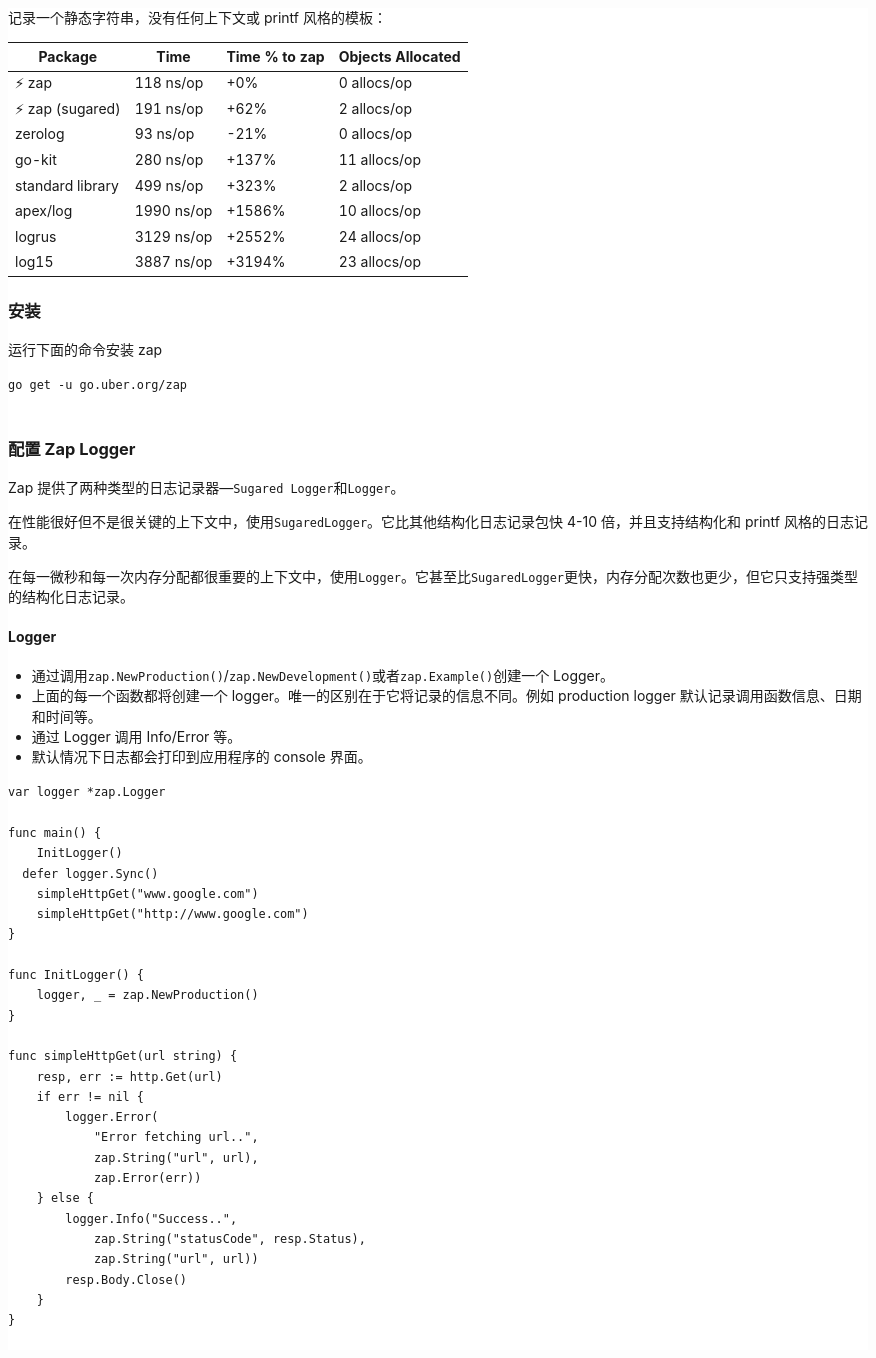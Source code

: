 记录一个静态字符串，没有任何上下文或 printf 风格的模板：

<table><thead><tr><th>Package</th><th>Time</th><th>Time % to zap</th><th>Objects Allocated</th></tr></thead><tbody><tr><td>⚡️ zap</td><td>118 ns/op</td><td>+0%</td><td>0 allocs/op</td></tr><tr><td>⚡️ zap (sugared)</td><td>191 ns/op</td><td>+62%</td><td>2 allocs/op</td></tr><tr><td>zerolog</td><td>93 ns/op</td><td>-21%</td><td>0 allocs/op</td></tr><tr><td>go-kit</td><td>280 ns/op</td><td>+137%</td><td>11 allocs/op</td></tr><tr><td>standard library</td><td>499 ns/op</td><td>+323%</td><td>2 allocs/op</td></tr><tr><td>apex/log</td><td>1990 ns/op</td><td>+1586%</td><td>10 allocs/op</td></tr><tr><td>logrus</td><td>3129 ns/op</td><td>+2552%</td><td>24 allocs/op</td></tr><tr><td>log15</td><td>3887 ns/op</td><td>+3194%</td><td>23 allocs/op</td></tr></tbody></table>

### 安装

运行下面的命令安装 zap

```
go get -u go.uber.org/zap


```

### 配置 Zap Logger

Zap 提供了两种类型的日志记录器—`Sugared Logger`和`Logger`。

在性能很好但不是很关键的上下文中，使用`SugaredLogger`。它比其他结构化日志记录包快 4-10 倍，并且支持结构化和 printf 风格的日志记录。

在每一微秒和每一次内存分配都很重要的上下文中，使用`Logger`。它甚至比`SugaredLogger`更快，内存分配次数也更少，但它只支持强类型的结构化日志记录。

#### Logger

*   通过调用`zap.NewProduction()`/`zap.NewDevelopment()`或者`zap.Example()`创建一个 Logger。
*   上面的每一个函数都将创建一个 logger。唯一的区别在于它将记录的信息不同。例如 production logger 默认记录调用函数信息、日期和时间等。
*   通过 Logger 调用 Info/Error 等。
*   默认情况下日志都会打印到应用程序的 console 界面。

```
var logger *zap.Logger

func main() {
	InitLogger()
  defer logger.Sync()
	simpleHttpGet("www.google.com")
	simpleHttpGet("http://www.google.com")
}

func InitLogger() {
	logger, _ = zap.NewProduction()
}

func simpleHttpGet(url string) {
	resp, err := http.Get(url)
	if err != nil {
		logger.Error(
			"Error fetching url..",
			zap.String("url", url),
			zap.Error(err))
	} else {
		logger.Info("Success..",
			zap.String("statusCode", resp.Status),
			zap.String("url", url))
		resp.Body.Close()
	}
}


```
